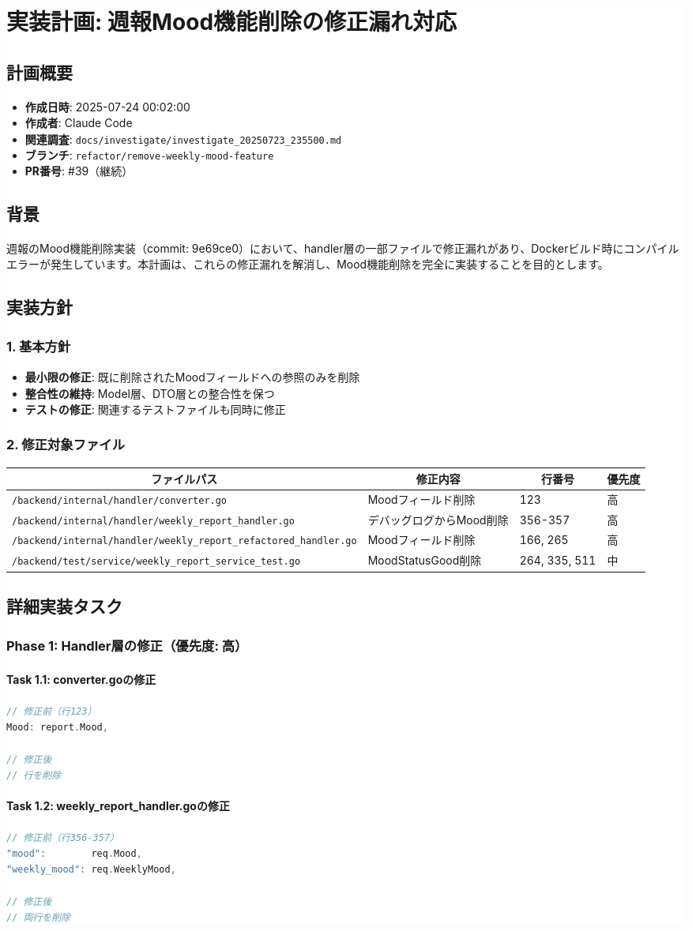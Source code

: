 # 実装計画: 週報Mood機能削除の修正漏れ対応

## 計画概要
- **作成日時**: 2025-07-24 00:02:00
- **作成者**: Claude Code
- **関連調査**: `docs/investigate/investigate_20250723_235500.md`
- **ブランチ**: `refactor/remove-weekly-mood-feature`
- **PR番号**: #39（継続）

## 背景
週報のMood機能削除実装（commit: 9e69ce0）において、handler層の一部ファイルで修正漏れがあり、Dockerビルド時にコンパイルエラーが発生しています。本計画は、これらの修正漏れを解消し、Mood機能削除を完全に実装することを目的とします。

## 実装方針

### 1. 基本方針
- **最小限の修正**: 既に削除されたMoodフィールドへの参照のみを削除
- **整合性の維持**: Model層、DTO層との整合性を保つ
- **テストの修正**: 関連するテストファイルも同時に修正

### 2. 修正対象ファイル
| ファイルパス | 修正内容 | 行番号 | 優先度 |
|------------|---------|--------|--------|
| `/backend/internal/handler/converter.go` | Moodフィールド削除 | 123 | 高 |
| `/backend/internal/handler/weekly_report_handler.go` | デバッグログからMood削除 | 356-357 | 高 |
| `/backend/internal/handler/weekly_report_refactored_handler.go` | Moodフィールド削除 | 166, 265 | 高 |
| `/backend/test/service/weekly_report_service_test.go` | MoodStatusGood削除 | 264, 335, 511 | 中 |

## 詳細実装タスク

### Phase 1: Handler層の修正（優先度: 高）

#### Task 1.1: converter.goの修正
```go
// 修正前（行123）
Mood: report.Mood,

// 修正後
// 行を削除
```

#### Task 1.2: weekly_report_handler.goの修正
```go
// 修正前（行356-357）
"mood":        req.Mood,
"weekly_mood": req.WeeklyMood,

// 修正後
// 両行を削除
```
